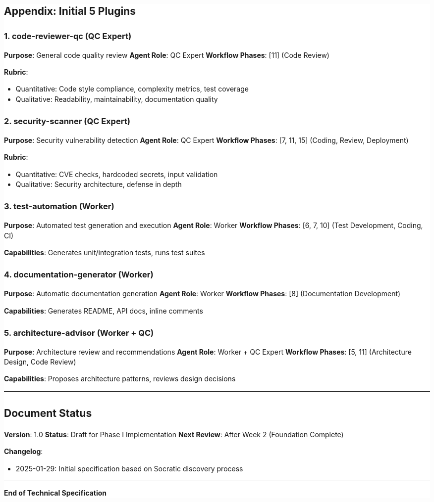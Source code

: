 
## Appendix: Initial 5 Plugins

### 1. code-reviewer-qc (QC Expert)

**Purpose**: General code quality review
**Agent Role**: QC Expert
**Workflow Phases**: [11] (Code Review)

**Rubric**:
- Quantitative: Code style compliance, complexity metrics, test coverage
- Qualitative: Readability, maintainability, documentation quality

### 2. security-scanner (QC Expert)

**Purpose**: Security vulnerability detection
**Agent Role**: QC Expert
**Workflow Phases**: [7, 11, 15] (Coding, Review, Deployment)

**Rubric**:
- Quantitative: CVE checks, hardcoded secrets, input validation
- Qualitative: Security architecture, defense in depth

### 3. test-automation (Worker)

**Purpose**: Automated test generation and execution
**Agent Role**: Worker
**Workflow Phases**: [6, 7, 10] (Test Development, Coding, CI)

**Capabilities**: Generates unit/integration tests, runs test suites

### 4. documentation-generator (Worker)

**Purpose**: Automatic documentation generation
**Agent Role**: Worker
**Workflow Phases**: [8] (Documentation Development)

**Capabilities**: Generates README, API docs, inline comments

### 5. architecture-advisor (Worker + QC)

**Purpose**: Architecture review and recommendations
**Agent Role**: Worker + QC Expert
**Workflow Phases**: [5, 11] (Architecture Design, Code Review)

**Capabilities**: Proposes architecture patterns, reviews design decisions

---

## Document Status

**Version**: 1.0
**Status**: Draft for Phase I Implementation
**Next Review**: After Week 2 (Foundation Complete)

**Changelog**:
- 2025-01-29: Initial specification based on Socratic discovery process

---

**End of Technical Specification**
